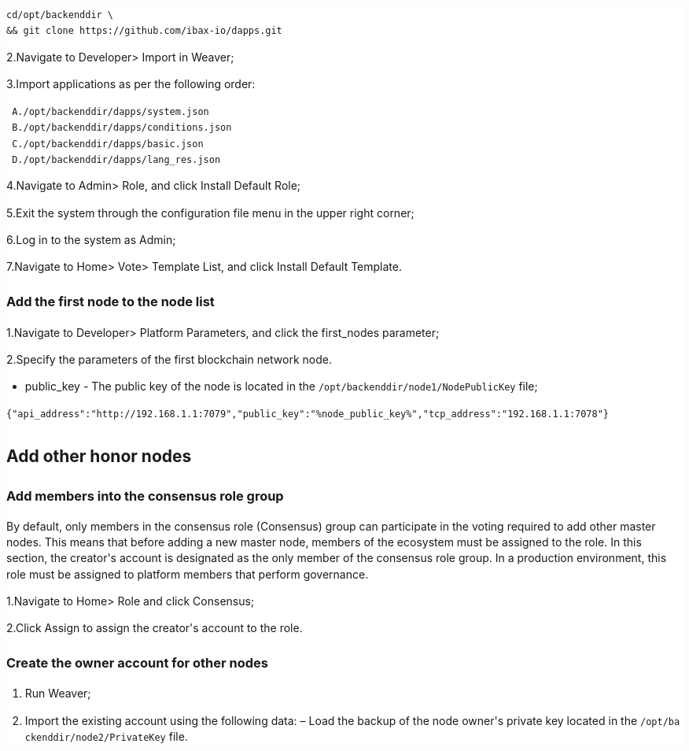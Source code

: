 ```shell
cd/opt/backenddir \
&& git clone https://github.com/ibax-io/dapps.git
```

2.Navigate to Developer> Import in Weaver;

3.Import applications as per the following order:
```
 A./opt/backenddir/dapps/system.json 
 B./opt/backenddir/dapps/conditions.json 
 C./opt/backenddir/dapps/basic.json 
 D./opt/backenddir/dapps/lang_res.json
```

4.Navigate to Admin> Role, and click Install Default Role;

5.Exit the system through the configuration file menu in the upper right corner;

6.Log in to the system as Admin;

7.Navigate to Home> Vote> Template List, and click Install Default Template.

### Add the first node to the node list

1.Navigate to Developer> Platform Parameters, and click the first_nodes parameter;

2.Specify the parameters of the first blockchain network node.

  * public_key - The public key of the node is located in the `/opt/backenddir/node1/NodePublicKey` file;

```
{"api_address":"http://192.168.1.1:7079","public_key":"%node_public_key%","tcp_address":"192.168.1.1:7078"}
```

## Add other honor nodes

### Add members into the consensus role group

By default, only members in the consensus role (Consensus) group can participate in the voting required to add other master nodes. This means that before adding a new master node, members of the ecosystem must be assigned to the role.
In this section, the creator's account is designated as the only member of the consensus role group. In a production environment, this role must be assigned to platform members that perform governance.

1.Navigate to Home> Role and click Consensus;

2.Click Assign to assign the creator's account to the role.

### Create the owner account for other nodes

1. Run Weaver;

2. Import the existing account using the following data:
     – Load the backup of the node owner's private key located in the `/opt/backenddir/node2/PrivateKey` file.
     